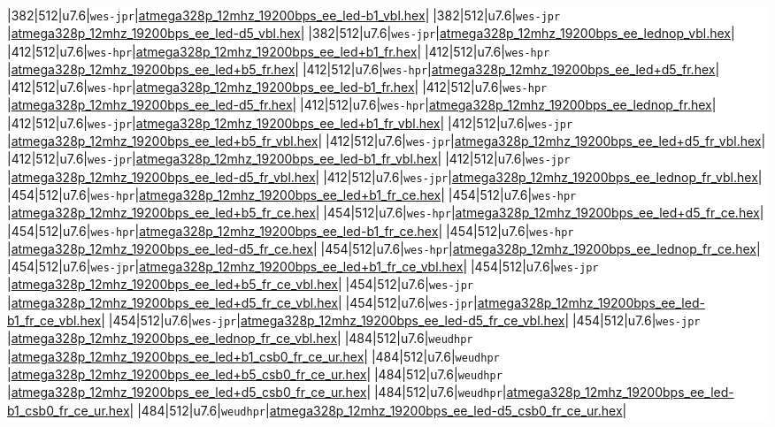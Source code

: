 |382|512|u7.6|`wes-jpr`|[atmega328p_12mhz_19200bps_ee_led-b1_vbl.hex](https://raw.githubusercontent.com/stefanrueger/urboot/main//atmega328p_12mhz_19200bps_ee_led-b1_vbl.hex)|
|382|512|u7.6|`wes-jpr`|[atmega328p_12mhz_19200bps_ee_led-d5_vbl.hex](https://raw.githubusercontent.com/stefanrueger/urboot/main//atmega328p_12mhz_19200bps_ee_led-d5_vbl.hex)|
|382|512|u7.6|`wes-jpr`|[atmega328p_12mhz_19200bps_ee_lednop_vbl.hex](https://raw.githubusercontent.com/stefanrueger/urboot/main//atmega328p_12mhz_19200bps_ee_lednop_vbl.hex)|
|412|512|u7.6|`wes-hpr`|[atmega328p_12mhz_19200bps_ee_led+b1_fr.hex](https://raw.githubusercontent.com/stefanrueger/urboot/main//atmega328p_12mhz_19200bps_ee_led+b1_fr.hex)|
|412|512|u7.6|`wes-hpr`|[atmega328p_12mhz_19200bps_ee_led+b5_fr.hex](https://raw.githubusercontent.com/stefanrueger/urboot/main//atmega328p_12mhz_19200bps_ee_led+b5_fr.hex)|
|412|512|u7.6|`wes-hpr`|[atmega328p_12mhz_19200bps_ee_led+d5_fr.hex](https://raw.githubusercontent.com/stefanrueger/urboot/main//atmega328p_12mhz_19200bps_ee_led+d5_fr.hex)|
|412|512|u7.6|`wes-hpr`|[atmega328p_12mhz_19200bps_ee_led-b1_fr.hex](https://raw.githubusercontent.com/stefanrueger/urboot/main//atmega328p_12mhz_19200bps_ee_led-b1_fr.hex)|
|412|512|u7.6|`wes-hpr`|[atmega328p_12mhz_19200bps_ee_led-d5_fr.hex](https://raw.githubusercontent.com/stefanrueger/urboot/main//atmega328p_12mhz_19200bps_ee_led-d5_fr.hex)|
|412|512|u7.6|`wes-hpr`|[atmega328p_12mhz_19200bps_ee_lednop_fr.hex](https://raw.githubusercontent.com/stefanrueger/urboot/main//atmega328p_12mhz_19200bps_ee_lednop_fr.hex)|
|412|512|u7.6|`wes-jpr`|[atmega328p_12mhz_19200bps_ee_led+b1_fr_vbl.hex](https://raw.githubusercontent.com/stefanrueger/urboot/main//atmega328p_12mhz_19200bps_ee_led+b1_fr_vbl.hex)|
|412|512|u7.6|`wes-jpr`|[atmega328p_12mhz_19200bps_ee_led+b5_fr_vbl.hex](https://raw.githubusercontent.com/stefanrueger/urboot/main//atmega328p_12mhz_19200bps_ee_led+b5_fr_vbl.hex)|
|412|512|u7.6|`wes-jpr`|[atmega328p_12mhz_19200bps_ee_led+d5_fr_vbl.hex](https://raw.githubusercontent.com/stefanrueger/urboot/main//atmega328p_12mhz_19200bps_ee_led+d5_fr_vbl.hex)|
|412|512|u7.6|`wes-jpr`|[atmega328p_12mhz_19200bps_ee_led-b1_fr_vbl.hex](https://raw.githubusercontent.com/stefanrueger/urboot/main//atmega328p_12mhz_19200bps_ee_led-b1_fr_vbl.hex)|
|412|512|u7.6|`wes-jpr`|[atmega328p_12mhz_19200bps_ee_led-d5_fr_vbl.hex](https://raw.githubusercontent.com/stefanrueger/urboot/main//atmega328p_12mhz_19200bps_ee_led-d5_fr_vbl.hex)|
|412|512|u7.6|`wes-jpr`|[atmega328p_12mhz_19200bps_ee_lednop_fr_vbl.hex](https://raw.githubusercontent.com/stefanrueger/urboot/main//atmega328p_12mhz_19200bps_ee_lednop_fr_vbl.hex)|
|454|512|u7.6|`wes-hpr`|[atmega328p_12mhz_19200bps_ee_led+b1_fr_ce.hex](https://raw.githubusercontent.com/stefanrueger/urboot/main//atmega328p_12mhz_19200bps_ee_led+b1_fr_ce.hex)|
|454|512|u7.6|`wes-hpr`|[atmega328p_12mhz_19200bps_ee_led+b5_fr_ce.hex](https://raw.githubusercontent.com/stefanrueger/urboot/main//atmega328p_12mhz_19200bps_ee_led+b5_fr_ce.hex)|
|454|512|u7.6|`wes-hpr`|[atmega328p_12mhz_19200bps_ee_led+d5_fr_ce.hex](https://raw.githubusercontent.com/stefanrueger/urboot/main//atmega328p_12mhz_19200bps_ee_led+d5_fr_ce.hex)|
|454|512|u7.6|`wes-hpr`|[atmega328p_12mhz_19200bps_ee_led-b1_fr_ce.hex](https://raw.githubusercontent.com/stefanrueger/urboot/main//atmega328p_12mhz_19200bps_ee_led-b1_fr_ce.hex)|
|454|512|u7.6|`wes-hpr`|[atmega328p_12mhz_19200bps_ee_led-d5_fr_ce.hex](https://raw.githubusercontent.com/stefanrueger/urboot/main//atmega328p_12mhz_19200bps_ee_led-d5_fr_ce.hex)|
|454|512|u7.6|`wes-hpr`|[atmega328p_12mhz_19200bps_ee_lednop_fr_ce.hex](https://raw.githubusercontent.com/stefanrueger/urboot/main//atmega328p_12mhz_19200bps_ee_lednop_fr_ce.hex)|
|454|512|u7.6|`wes-jpr`|[atmega328p_12mhz_19200bps_ee_led+b1_fr_ce_vbl.hex](https://raw.githubusercontent.com/stefanrueger/urboot/main//atmega328p_12mhz_19200bps_ee_led+b1_fr_ce_vbl.hex)|
|454|512|u7.6|`wes-jpr`|[atmega328p_12mhz_19200bps_ee_led+b5_fr_ce_vbl.hex](https://raw.githubusercontent.com/stefanrueger/urboot/main//atmega328p_12mhz_19200bps_ee_led+b5_fr_ce_vbl.hex)|
|454|512|u7.6|`wes-jpr`|[atmega328p_12mhz_19200bps_ee_led+d5_fr_ce_vbl.hex](https://raw.githubusercontent.com/stefanrueger/urboot/main//atmega328p_12mhz_19200bps_ee_led+d5_fr_ce_vbl.hex)|
|454|512|u7.6|`wes-jpr`|[atmega328p_12mhz_19200bps_ee_led-b1_fr_ce_vbl.hex](https://raw.githubusercontent.com/stefanrueger/urboot/main//atmega328p_12mhz_19200bps_ee_led-b1_fr_ce_vbl.hex)|
|454|512|u7.6|`wes-jpr`|[atmega328p_12mhz_19200bps_ee_led-d5_fr_ce_vbl.hex](https://raw.githubusercontent.com/stefanrueger/urboot/main//atmega328p_12mhz_19200bps_ee_led-d5_fr_ce_vbl.hex)|
|454|512|u7.6|`wes-jpr`|[atmega328p_12mhz_19200bps_ee_lednop_fr_ce_vbl.hex](https://raw.githubusercontent.com/stefanrueger/urboot/main//atmega328p_12mhz_19200bps_ee_lednop_fr_ce_vbl.hex)|
|484|512|u7.6|`weudhpr`|[atmega328p_12mhz_19200bps_ee_led+b1_csb0_fr_ce_ur.hex](https://raw.githubusercontent.com/stefanrueger/urboot/main//atmega328p_12mhz_19200bps_ee_led+b1_csb0_fr_ce_ur.hex)|
|484|512|u7.6|`weudhpr`|[atmega328p_12mhz_19200bps_ee_led+b5_csb0_fr_ce_ur.hex](https://raw.githubusercontent.com/stefanrueger/urboot/main//atmega328p_12mhz_19200bps_ee_led+b5_csb0_fr_ce_ur.hex)|
|484|512|u7.6|`weudhpr`|[atmega328p_12mhz_19200bps_ee_led+d5_csb0_fr_ce_ur.hex](https://raw.githubusercontent.com/stefanrueger/urboot/main//atmega328p_12mhz_19200bps_ee_led+d5_csb0_fr_ce_ur.hex)|
|484|512|u7.6|`weudhpr`|[atmega328p_12mhz_19200bps_ee_led-b1_csb0_fr_ce_ur.hex](https://raw.githubusercontent.com/stefanrueger/urboot/main//atmega328p_12mhz_19200bps_ee_led-b1_csb0_fr_ce_ur.hex)|
|484|512|u7.6|`weudhpr`|[atmega328p_12mhz_19200bps_ee_led-d5_csb0_fr_ce_ur.hex](https://raw.githubusercontent.com/stefanrueger/urboot/main//atmega328p_12mhz_19200bps_ee_led-d5_csb0_fr_ce_ur.hex)|